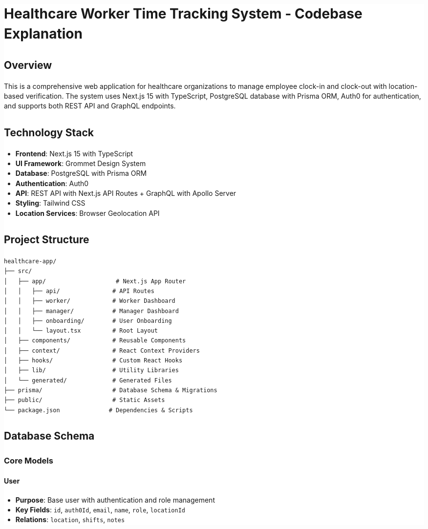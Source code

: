 # Healthcare Worker Time Tracking System - Codebase Explanation

## Overview
This is a comprehensive web application for healthcare organizations to manage employee clock-in and clock-out with location-based verification. The system uses Next.js 15 with TypeScript, PostgreSQL database with Prisma ORM, Auth0 for authentication, and supports both REST API and GraphQL endpoints.

## Technology Stack
- **Frontend**: Next.js 15 with TypeScript
- **UI Framework**: Grommet Design System
- **Database**: PostgreSQL with Prisma ORM
- **Authentication**: Auth0
- **API**: REST API with Next.js API Routes + GraphQL with Apollo Server
- **Styling**: Tailwind CSS
- **Location Services**: Browser Geolocation API

## Project Structure

```
healthcare-app/
├── src/
│   ├── app/                    # Next.js App Router
│   │   ├── api/               # API Routes
│   │   ├── worker/            # Worker Dashboard
│   │   ├── manager/           # Manager Dashboard
│   │   ├── onboarding/        # User Onboarding
│   │   └── layout.tsx         # Root Layout
│   ├── components/            # Reusable Components
│   ├── context/               # React Context Providers
│   ├── hooks/                 # Custom React Hooks
│   ├── lib/                   # Utility Libraries
│   └── generated/             # Generated Files
├── prisma/                    # Database Schema & Migrations
├── public/                    # Static Assets
└── package.json              # Dependencies & Scripts
```

## Database Schema

### Core Models

#### User
- **Purpose**: Base user with authentication and role management
- **Key Fields**: `id`, `auth0Id`, `email`, `name`, `role`, `locationId`
- **Relations**: `location`, `shifts`, `notes`
